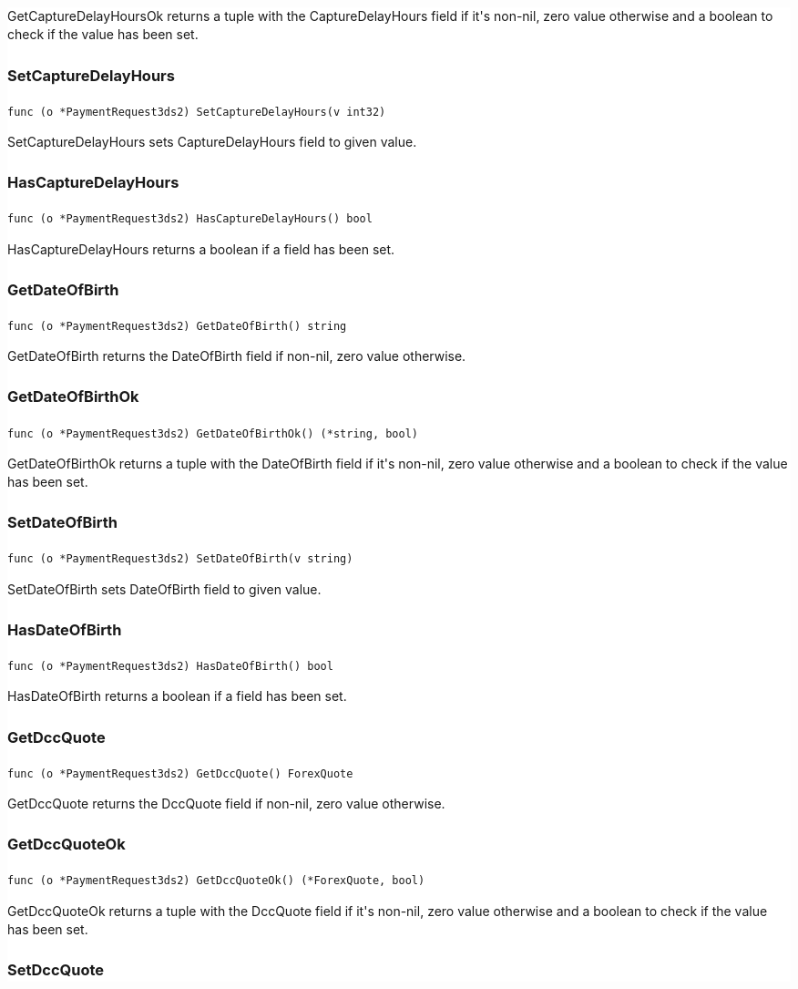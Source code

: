 GetCaptureDelayHoursOk returns a tuple with the CaptureDelayHours field if it's non-nil, zero value otherwise
and a boolean to check if the value has been set.

### SetCaptureDelayHours

`func (o *PaymentRequest3ds2) SetCaptureDelayHours(v int32)`

SetCaptureDelayHours sets CaptureDelayHours field to given value.

### HasCaptureDelayHours

`func (o *PaymentRequest3ds2) HasCaptureDelayHours() bool`

HasCaptureDelayHours returns a boolean if a field has been set.

### GetDateOfBirth

`func (o *PaymentRequest3ds2) GetDateOfBirth() string`

GetDateOfBirth returns the DateOfBirth field if non-nil, zero value otherwise.

### GetDateOfBirthOk

`func (o *PaymentRequest3ds2) GetDateOfBirthOk() (*string, bool)`

GetDateOfBirthOk returns a tuple with the DateOfBirth field if it's non-nil, zero value otherwise
and a boolean to check if the value has been set.

### SetDateOfBirth

`func (o *PaymentRequest3ds2) SetDateOfBirth(v string)`

SetDateOfBirth sets DateOfBirth field to given value.

### HasDateOfBirth

`func (o *PaymentRequest3ds2) HasDateOfBirth() bool`

HasDateOfBirth returns a boolean if a field has been set.

### GetDccQuote

`func (o *PaymentRequest3ds2) GetDccQuote() ForexQuote`

GetDccQuote returns the DccQuote field if non-nil, zero value otherwise.

### GetDccQuoteOk

`func (o *PaymentRequest3ds2) GetDccQuoteOk() (*ForexQuote, bool)`

GetDccQuoteOk returns a tuple with the DccQuote field if it's non-nil, zero value otherwise
and a boolean to check if the value has been set.

### SetDccQuote

